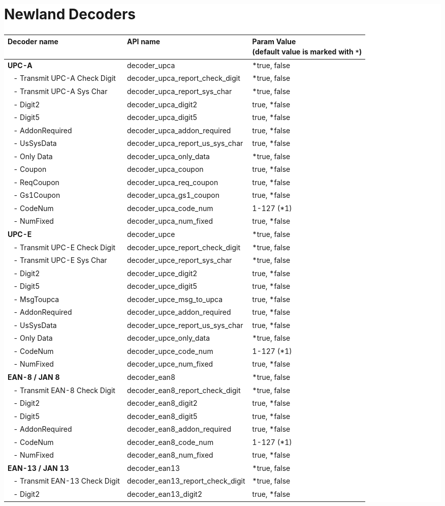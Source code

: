 # Newland Decoders

|Decoder name|API name|Param Value</br>(default value is marked with `*`)|
|:--|:--|:--|
|**UPC-A**|decoder_upca|*true, false|
|&nbsp;&nbsp; - Transmit UPC-A Check Digit|decoder_upca_report_check_digit|*true, false|
|&nbsp;&nbsp; - Transmit UPC-A Sys Char|decoder_upca_report_sys_char|*true, false|
|&nbsp;&nbsp; - Digit2|decoder_upca_digit2|true, *false|
|&nbsp;&nbsp; - Digit5|decoder_upca_digit5|true, *false|
|&nbsp;&nbsp; - AddonRequired|decoder_upca_addon_required|true, *false|
|&nbsp;&nbsp; - UsSysData|decoder_upca_report_us_sys_char|true, *false|
|&nbsp;&nbsp; - Only Data|decoder_upca_only_data|*true, false|
|&nbsp;&nbsp; - Coupon|decoder_upca_coupon|true, *false|
|&nbsp;&nbsp; - ReqCoupon|decoder_upca_req_coupon|true, *false|
|&nbsp;&nbsp; - Gs1Coupon|decoder_upca_gs1_coupon|true, *false|
|&nbsp;&nbsp; - CodeNum|decoder_upca_code_num|1-127 (*1)|
|&nbsp;&nbsp; - NumFixed|decoder_upca_num_fixed|true, *false|
|**UPC-E**|decoder_upce|*true, false|
|&nbsp;&nbsp; - Transmit UPC-E Check Digit|decoder_upce_report_check_digit|*true, false|
|&nbsp;&nbsp; - Transmit UPC-E Sys Char|decoder_upce_report_sys_char|*true, false|
|&nbsp;&nbsp; - Digit2|decoder_upce_digit2|true, *false|
|&nbsp;&nbsp; - Digit5|decoder_upce_digit5|true, *false|
|&nbsp;&nbsp; - MsgToupca|decoder_upce_msg_to_upca|true, *false|
|&nbsp;&nbsp; - AddonRequired|decoder_upce_addon_required|true, *false|
|&nbsp;&nbsp; - UsSysData|decoder_upce_report_us_sys_char|true, *false|
|&nbsp;&nbsp; - Only Data|decoder_upce_only_data|*true, false|
|&nbsp;&nbsp; - CodeNum|decoder_upce_code_num|1-127 (*1)|
|&nbsp;&nbsp; - NumFixed|decoder_upce_num_fixed|true, *false|
|**EAN-8 / JAN 8**|decoder_ean8|*true, false|
|&nbsp;&nbsp; - Transmit EAN-8 Check Digit|decoder_ean8_report_check_digit|*true, false|
|&nbsp;&nbsp; - Digit2|decoder_ean8_digit2|true, *false|
|&nbsp;&nbsp; - Digit5|decoder_ean8_digit5|true, *false|
|&nbsp;&nbsp; - AddonRequired|decoder_ean8_addon_required|true, *false|
|&nbsp;&nbsp; - CodeNum|decoder_ean8_code_num|1-127 (*1)|
|&nbsp;&nbsp; - NumFixed|decoder_ean8_num_fixed|true, *false|
|**EAN-13 / JAN 13**|decoder_ean13|*true, false|
|&nbsp;&nbsp; - Transmit EAN-13 Check Digit|decoder_ean13_report_check_digit|*true, false|
|&nbsp;&nbsp; - Digit2|decoder_ean13_digit2|true, *false|